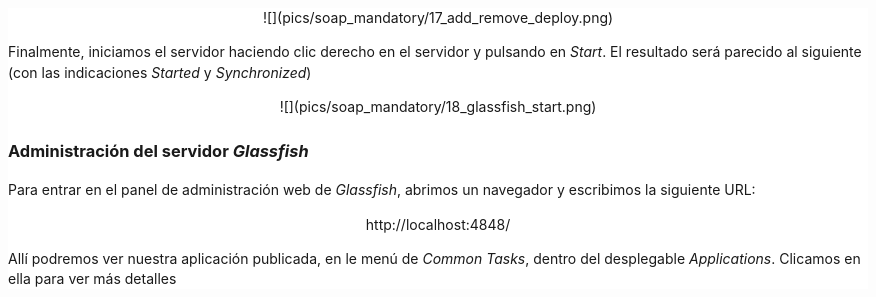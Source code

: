 <center>![](pics/soap_mandatory/17_add_remove_deploy.png)</center>

Finalmente, iniciamos el servidor haciendo clic derecho en el servidor y pulsando en _Start_. El resultado será parecido al siguiente (con las indicaciones _Started_ y _Synchronized_)

<center>![](pics/soap_mandatory/18_glassfish_start.png)</center>

### Administración del servidor _Glassfish_
Para entrar en el panel de administración web de _Glassfish_, abrimos un navegador y escribimos la siguiente URL:
<center>http://localhost:4848/</center>

Allí podremos ver nuestra aplicación publicada, en le menú de _Common Tasks_, dentro del desplegable _Applications_. Clicamos en ella para ver más detalles